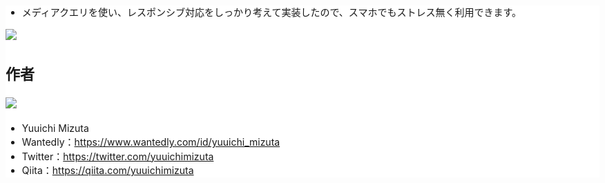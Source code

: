 - メディアクエリを使い、レスポンシブ対応をしっかり考えて実装したので、スマホでもストレス無く利用できます。

<img width="800" src="https://qiita-image-store.s3.ap-northeast-1.amazonaws.com/0/891391/40a5e3d4-852c-c953-29f7-2887a8ac5277.png">


## 作者

<img width="180" src="https://user-images.githubusercontent.com/71712059/158662896-bd2828fb-4b56-4e01-94dc-2ee52eacc393.JPG">

- Yuuichi Mizuta
- Wantedly：https://www.wantedly.com/id/yuuichi_mizuta
- Twitter：https://twitter.com/yuuichimizuta
- Qiita：https://qiita.com/yuuichimizuta

